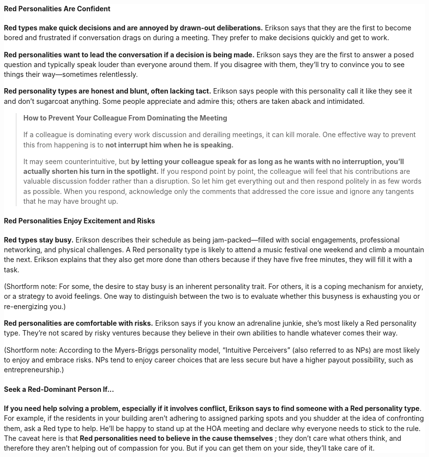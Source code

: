 #### Red Personalities Are Confident

**Red types make quick decisions and are annoyed by drawn-out deliberations.** Erikson says that they are the first to become bored and frustrated if conversation drags on during a meeting. They prefer to make decisions quickly and get to work.

**Red personalities want to lead the conversation if a decision is being made.** Erikson says they are the first to answer a posed question and typically speak louder than everyone around them. If you disagree with them, they’ll try to convince you to see things their way—sometimes relentlessly.

**Red personality types are honest and blunt, often lacking tact.** Erikson says people with this personality call it like they see it and don’t sugarcoat anything. Some people appreciate and admire this; others are taken aback and intimidated.

> **How to Prevent Your Colleague From Dominating the Meeting**
> 
> If a colleague is dominating every work discussion and derailing meetings, it can kill morale. One effective way to prevent this from happening is to **not interrupt him when he is speaking.**
> 
> It may seem counterintuitive, but **by** **letting your colleague speak for as long as he wants with no interruption, you’ll actually shorten his turn in the spotlight.** If you respond point by point, the colleague will feel that his contributions are valuable discussion fodder rather than a disruption. So let him get everything out and then respond politely in as few words as possible. When you respond, acknowledge only the comments that addressed the core issue and ignore any tangents that he may have brought up.

#### Red Personalities Enjoy Excitement and Risks

**Red types stay busy.** Erikson describes their schedule as being jam-packed—filled with social engagements, professional networking, and physical challenges. A Red personality type is likely to attend a music festival one weekend and climb a mountain the next. Erikson explains that they also get more done than others because if they have five free minutes, they will fill it with a task.

(Shortform note: For some, the desire to stay busy is an inherent personality trait. For others, it is a coping mechanism for anxiety, or a strategy to avoid feelings. One way to distinguish between the two is to evaluate whether this busyness is exhausting you or re-energizing you.)

**Red personalities are comfortable with risks.** Erikson says if you know an adrenaline junkie, she’s most likely a Red personality type. They’re not scared by risky ventures because they believe in their own abilities to handle whatever comes their way.

(Shortform note: According to the Myers-Briggs personality model, “Intuitive Perceivers” (also referred to as NPs) are most likely to enjoy and embrace risks. NPs tend to enjoy career choices that are less secure but have a higher payout possibility, such as entrepreneurship.)

#### Seek a Red-Dominant Person If...

**If you need help solving a problem, especially if it involves conflict, Erikson says to find someone with a Red personality type**. For example, if the residents in your building aren’t adhering to assigned parking spots and you shudder at the idea of confronting them, ask a Red type to help. He’ll be happy to stand up at the HOA meeting and declare why everyone needs to stick to the rule. The caveat here is that **Red personalities need to believe in the cause themselves** ; they don’t care what others think, and therefore they aren’t helping out of compassion for you. But if you can get them on your side, they’ll take care of it.
